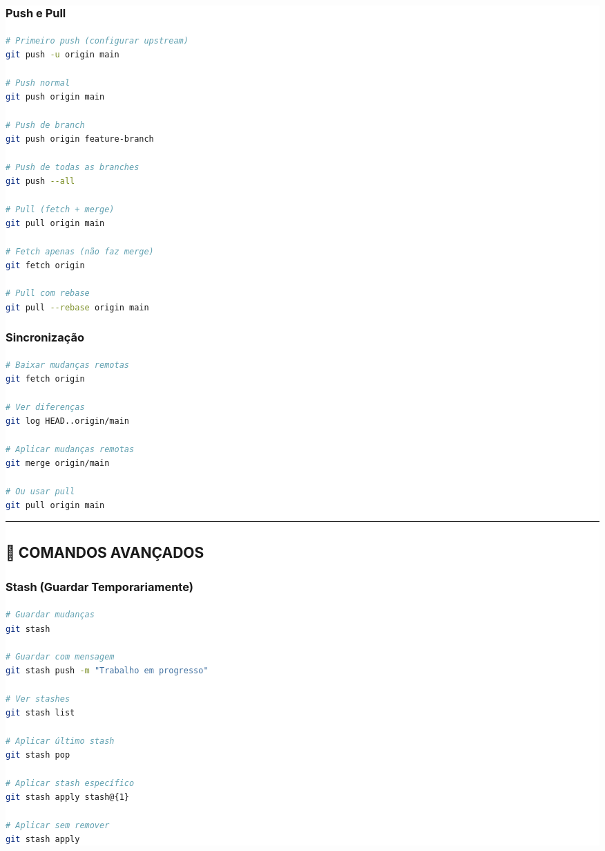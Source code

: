 ### Push e Pull
```bash
# Primeiro push (configurar upstream)
git push -u origin main

# Push normal
git push origin main

# Push de branch
git push origin feature-branch

# Push de todas as branches
git push --all

# Pull (fetch + merge)
git pull origin main

# Fetch apenas (não faz merge)
git fetch origin

# Pull com rebase
git pull --rebase origin main
```

### Sincronização
```bash
# Baixar mudanças remotas
git fetch origin

# Ver diferenças
git log HEAD..origin/main

# Aplicar mudanças remotas
git merge origin/main

# Ou usar pull
git pull origin main
```

---

## 🔧 COMANDOS AVANÇADOS

### Stash (Guardar Temporariamente)
```bash
# Guardar mudanças
git stash

# Guardar com mensagem
git stash push -m "Trabalho em progresso"

# Ver stashes
git stash list

# Aplicar último stash
git stash pop

# Aplicar stash específico
git stash apply stash@{1}

# Aplicar sem remover
git stash apply

```